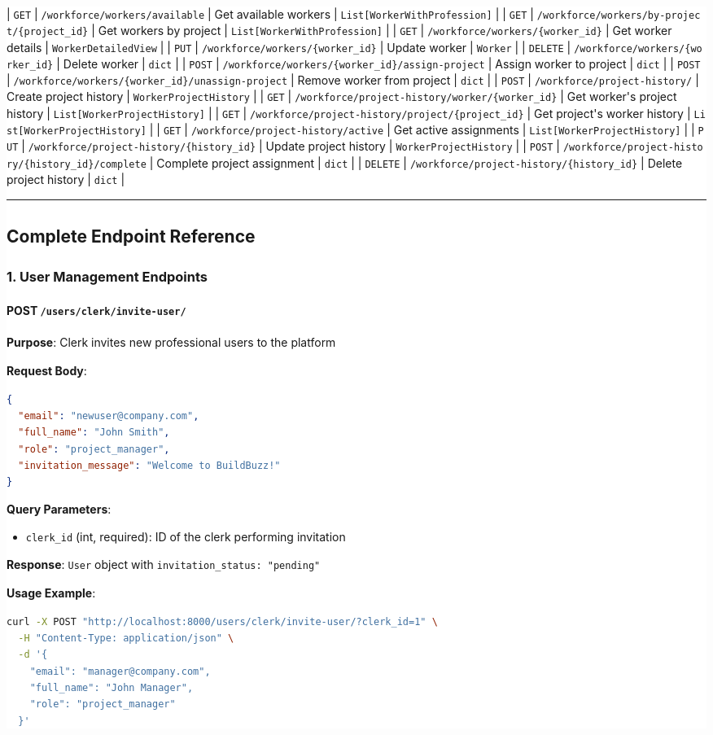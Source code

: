 | `GET` | `/workforce/workers/available` | Get available workers | `List[WorkerWithProfession]` |
| `GET` | `/workforce/workers/by-project/{project_id}` | Get workers by project | `List[WorkerWithProfession]` |
| `GET` | `/workforce/workers/{worker_id}` | Get worker details | `WorkerDetailedView` |
| `PUT` | `/workforce/workers/{worker_id}` | Update worker | `Worker` |
| `DELETE` | `/workforce/workers/{worker_id}` | Delete worker | `dict` |
| `POST` | `/workforce/workers/{worker_id}/assign-project` | Assign worker to project | `dict` |
| `POST` | `/workforce/workers/{worker_id}/unassign-project` | Remove worker from project | `dict` |
| `POST` | `/workforce/project-history/` | Create project history | `WorkerProjectHistory` |
| `GET` | `/workforce/project-history/worker/{worker_id}` | Get worker's project history | `List[WorkerProjectHistory]` |
| `GET` | `/workforce/project-history/project/{project_id}` | Get project's worker history | `List[WorkerProjectHistory]` |
| `GET` | `/workforce/project-history/active` | Get active assignments | `List[WorkerProjectHistory]` |
| `PUT` | `/workforce/project-history/{history_id}` | Update project history | `WorkerProjectHistory` |
| `POST` | `/workforce/project-history/{history_id}/complete` | Complete project assignment | `dict` |
| `DELETE` | `/workforce/project-history/{history_id}` | Delete project history | `dict` |

---

## Complete Endpoint Reference

### 1. User Management Endpoints

#### POST `/users/clerk/invite-user/`
**Purpose**: Clerk invites new professional users to the platform

**Request Body**:
```json
{
  "email": "newuser@company.com",
  "full_name": "John Smith",
  "role": "project_manager",
  "invitation_message": "Welcome to BuildBuzz!"
}
```

**Query Parameters**:
- `clerk_id` (int, required): ID of the clerk performing invitation

**Response**: `User` object with `invitation_status: "pending"`

**Usage Example**:
```bash
curl -X POST "http://localhost:8000/users/clerk/invite-user/?clerk_id=1" \
  -H "Content-Type: application/json" \
  -d '{
    "email": "manager@company.com",
    "full_name": "John Manager",
    "role": "project_manager"
  }'
```
